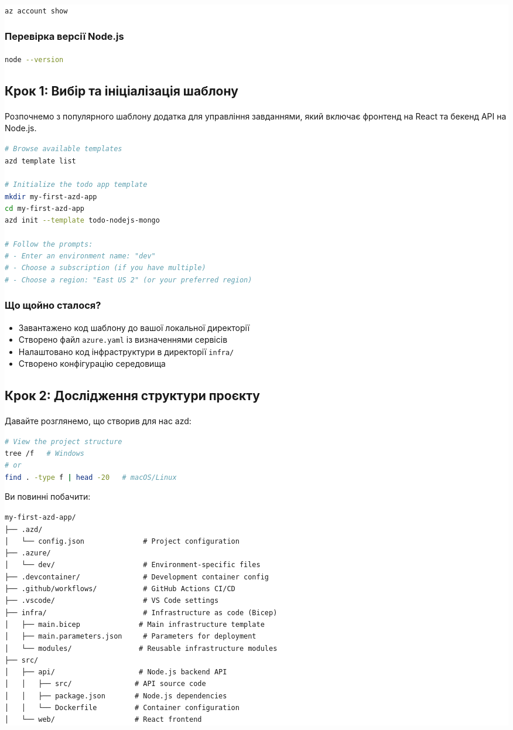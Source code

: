 ```bash
az account show
```

### Перевірка версії Node.js
```bash
node --version
```

## Крок 1: Вибір та ініціалізація шаблону

Розпочнемо з популярного шаблону додатка для управління завданнями, який включає фронтенд на React та бекенд API на Node.js.

```bash
# Browse available templates
azd template list

# Initialize the todo app template
mkdir my-first-azd-app
cd my-first-azd-app
azd init --template todo-nodejs-mongo

# Follow the prompts:
# - Enter an environment name: "dev"
# - Choose a subscription (if you have multiple)
# - Choose a region: "East US 2" (or your preferred region)
```

### Що щойно сталося?
- Завантажено код шаблону до вашої локальної директорії
- Створено файл `azure.yaml` із визначеннями сервісів
- Налаштовано код інфраструктури в директорії `infra/`
- Створено конфігурацію середовища

## Крок 2: Дослідження структури проєкту

Давайте розглянемо, що створив для нас azd:

```bash
# View the project structure
tree /f   # Windows
# or
find . -type f | head -20   # macOS/Linux
```

Ви повинні побачити:
```
my-first-azd-app/
├── .azd/
│   └── config.json              # Project configuration
├── .azure/
│   └── dev/                     # Environment-specific files
├── .devcontainer/               # Development container config
├── .github/workflows/           # GitHub Actions CI/CD
├── .vscode/                     # VS Code settings
├── infra/                       # Infrastructure as code (Bicep)
│   ├── main.bicep              # Main infrastructure template
│   ├── main.parameters.json     # Parameters for deployment
│   └── modules/                # Reusable infrastructure modules
├── src/
│   ├── api/                    # Node.js backend API
│   │   ├── src/               # API source code
│   │   ├── package.json       # Node.js dependencies
│   │   └── Dockerfile         # Container configuration
│   └── web/                   # React frontend
```